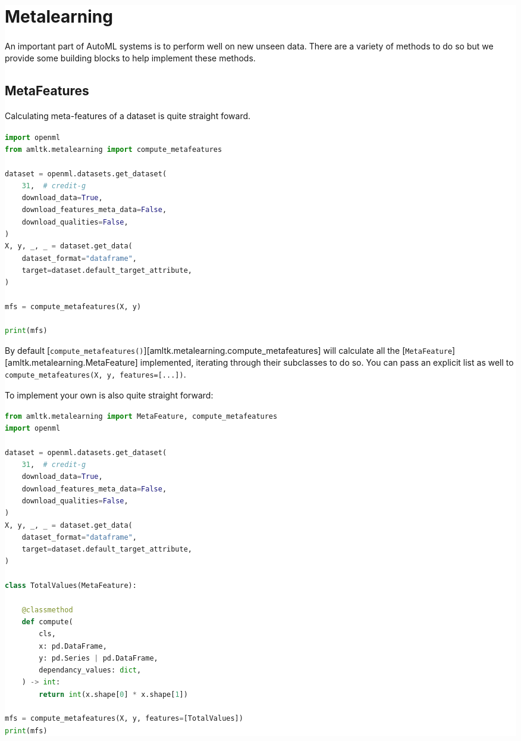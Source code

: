# Metalearning
An important part of AutoML systems is to perform well on new unseen data.
There are a variety of methods to do so but we provide some building blocks
to help implement these methods.

## MetaFeatures
Calculating meta-features of a dataset is quite straight foward.

```python exec="true" source="material-block" result="python" title="Metafeatures" hl_lines="10"
import openml
from amltk.metalearning import compute_metafeatures

dataset = openml.datasets.get_dataset(
    31,  # credit-g
    download_data=True,
    download_features_meta_data=False,
    download_qualities=False,
)
X, y, _, _ = dataset.get_data(
    dataset_format="dataframe",
    target=dataset.default_target_attribute,
)

mfs = compute_metafeatures(X, y)

print(mfs)
```

By default [`compute_metafeatures()`][amltk.metalearning.compute_metafeatures] will
calculate all the [`MetaFeature`][amltk.metalearning.MetaFeature] implemented,
iterating through their subclasses to do so. You can pass an explicit list
as well to `compute_metafeatures(X, y, features=[...])`.

To implement your own is also quite straight forward:

```python exec="true" source="material-block" result="python" title="Create Metafeature" hl_lines="10 11 12 13 14 15 16 17 18 19"
from amltk.metalearning import MetaFeature, compute_metafeatures
import openml

dataset = openml.datasets.get_dataset(
    31,  # credit-g
    download_data=True,
    download_features_meta_data=False,
    download_qualities=False,
)
X, y, _, _ = dataset.get_data(
    dataset_format="dataframe",
    target=dataset.default_target_attribute,
)

class TotalValues(MetaFeature):

    @classmethod
    def compute(
        cls,
        x: pd.DataFrame,
        y: pd.Series | pd.DataFrame,
        dependancy_values: dict,
    ) -> int:
        return int(x.shape[0] * x.shape[1])

mfs = compute_metafeatures(X, y, features=[TotalValues])
print(mfs)
```